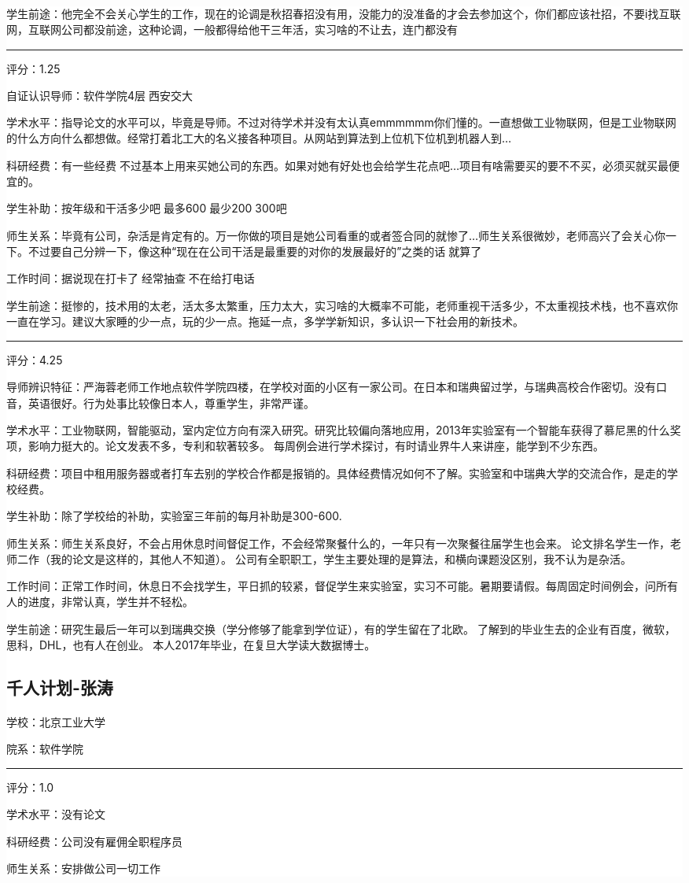 学生前途：他完全不会关心学生的工作，现在的论调是秋招春招没有用，没能力的没准备的才会去参加这个，你们都应该社招，不要i找互联网，互联网公司都没前途，这种论调，一般都得给他干三年活，实习啥的不让去，连门都没有

* * *

评分：1.25

自证认识导师：软件学院4层 西安交大

学术水平：指导论文的水平可以，毕竟是导师。不过对待学术并没有太认真emmmmmm你们懂的。一直想做工业物联网，但是工业物联网的什么方向什么都想做。经常打着北工大的名义接各种项目。从网站到算法到上位机下位机到机器人到…

科研经费：有一些经费 不过基本上用来买她公司的东西。如果对她有好处也会给学生花点吧…项目有啥需要买的要不不买，必须买就买最便宜的。

学生补助：按年级和干活多少吧 最多600 最少200 300吧

师生关系：毕竟有公司，杂活是肯定有的。万一你做的项目是她公司看重的或者签合同的就惨了…师生关系很微妙，老师高兴了会关心你一下。不过要自己分辨一下，像这种“现在在公司干活是最重要的对你的发展最好的”之类的话 就算了

工作时间：据说现在打卡了 经常抽查 不在给打电话

学生前途：挺惨的，技术用的太老，活太多太繁重，压力太大，实习啥的大概率不可能，老师重视干活多少，不太重视技术栈，也不喜欢你一直在学习。建议大家睡的少一点，玩的少一点。拖延一点，多学学新知识，多认识一下社会用的新技术。

* * *

评分：4.25

导师辨识特征：严海蓉老师工作地点软件学院四楼，在学校对面的小区有一家公司。在日本和瑞典留过学，与瑞典高校合作密切。没有口音，英语很好。行为处事比较像日本人，尊重学生，非常严谨。

学术水平：工业物联网，智能驱动，室内定位方向有深入研究。研究比较偏向落地应用，2013年实验室有一个智能车获得了慕尼黑的什么奖项，影响力挺大的。论文发表不多，专利和软著较多。
每周例会进行学术探讨，有时请业界牛人来讲座，能学到不少东西。

科研经费：项目中租用服务器或者打车去别的学校合作都是报销的。具体经费情况如何不了解。实验室和中瑞典大学的交流合作，是走的学校经费。

学生补助：除了学校给的补助，实验室三年前的每月补助是300-600\.

师生关系：师生关系良好，不会占用休息时间督促工作，不会经常聚餐什么的，一年只有一次聚餐往届学生也会来。
论文排名学生一作，老师二作（我的论文是这样的，其他人不知道）。
公司有全职职工，学生主要处理的是算法，和横向课题没区别，我不认为是杂活。

工作时间：正常工作时间，休息日不会找学生，平日抓的较紧，督促学生来实验室，实习不可能。暑期要请假。每周固定时间例会，问所有人的进度，非常认真，学生并不轻松。

学生前途：研究生最后一年可以到瑞典交换（学分修够了能拿到学位证），有的学生留在了北欧。
了解到的毕业生去的企业有百度，微软，思科，DHL，也有人在创业。
本人2017年毕业，在复旦大学读大数据博士。

## 千人计划-张涛

学校：北京工业大学

院系：软件学院

* * *

评分：1.0

学术水平：没有论文

科研经费：公司没有雇佣全职程序员

师生关系：安排做公司一切工作
